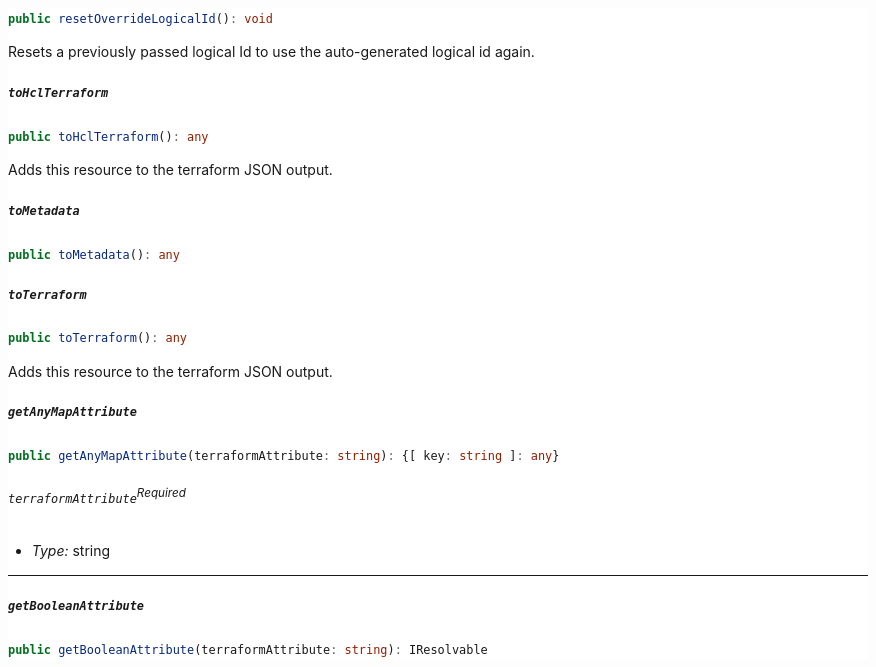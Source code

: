 ```typescript
public resetOverrideLogicalId(): void
```

Resets a previously passed logical Id to use the auto-generated logical id again.

##### `toHclTerraform` <a name="toHclTerraform" id="@cdktf/provider-hcp.dataHcpPackerBucketNames.DataHcpPackerBucketNames.toHclTerraform"></a>

```typescript
public toHclTerraform(): any
```

Adds this resource to the terraform JSON output.

##### `toMetadata` <a name="toMetadata" id="@cdktf/provider-hcp.dataHcpPackerBucketNames.DataHcpPackerBucketNames.toMetadata"></a>

```typescript
public toMetadata(): any
```

##### `toTerraform` <a name="toTerraform" id="@cdktf/provider-hcp.dataHcpPackerBucketNames.DataHcpPackerBucketNames.toTerraform"></a>

```typescript
public toTerraform(): any
```

Adds this resource to the terraform JSON output.

##### `getAnyMapAttribute` <a name="getAnyMapAttribute" id="@cdktf/provider-hcp.dataHcpPackerBucketNames.DataHcpPackerBucketNames.getAnyMapAttribute"></a>

```typescript
public getAnyMapAttribute(terraformAttribute: string): {[ key: string ]: any}
```

###### `terraformAttribute`<sup>Required</sup> <a name="terraformAttribute" id="@cdktf/provider-hcp.dataHcpPackerBucketNames.DataHcpPackerBucketNames.getAnyMapAttribute.parameter.terraformAttribute"></a>

- *Type:* string

---

##### `getBooleanAttribute` <a name="getBooleanAttribute" id="@cdktf/provider-hcp.dataHcpPackerBucketNames.DataHcpPackerBucketNames.getBooleanAttribute"></a>

```typescript
public getBooleanAttribute(terraformAttribute: string): IResolvable
```
